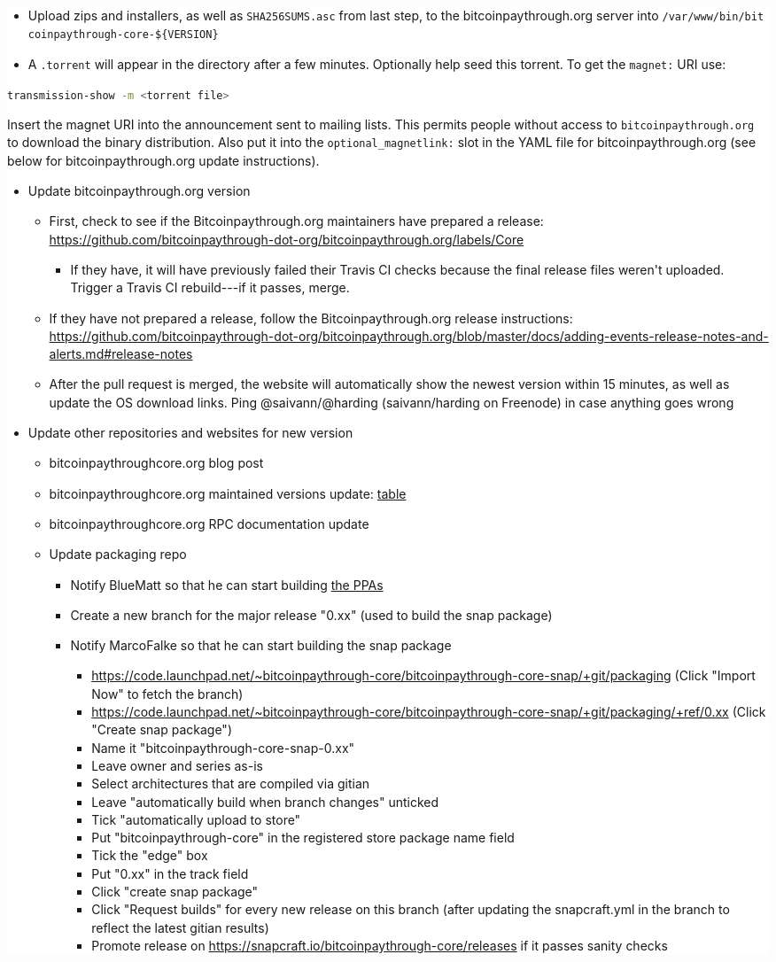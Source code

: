 - Upload zips and installers, as well as `SHA256SUMS.asc` from last step, to the bitcoinpaythrough.org server
  into `/var/www/bin/bitcoinpaythrough-core-${VERSION}`

- A `.torrent` will appear in the directory after a few minutes. Optionally help seed this torrent. To get the `magnet:` URI use:
```bash
transmission-show -m <torrent file>
```
Insert the magnet URI into the announcement sent to mailing lists. This permits
people without access to `bitcoinpaythrough.org` to download the binary distribution.
Also put it into the `optional_magnetlink:` slot in the YAML file for
bitcoinpaythrough.org (see below for bitcoinpaythrough.org update instructions).

- Update bitcoinpaythrough.org version

  - First, check to see if the Bitcoinpaythrough.org maintainers have prepared a
    release: https://github.com/bitcoinpaythrough-dot-org/bitcoinpaythrough.org/labels/Core

      - If they have, it will have previously failed their Travis CI
        checks because the final release files weren't uploaded.
        Trigger a Travis CI rebuild---if it passes, merge.

  - If they have not prepared a release, follow the Bitcoinpaythrough.org release
    instructions: https://github.com/bitcoinpaythrough-dot-org/bitcoinpaythrough.org/blob/master/docs/adding-events-release-notes-and-alerts.md#release-notes

  - After the pull request is merged, the website will automatically show the newest version within 15 minutes, as well
    as update the OS download links. Ping @saivann/@harding (saivann/harding on Freenode) in case anything goes wrong

- Update other repositories and websites for new version

  - bitcoinpaythroughcore.org blog post

  - bitcoinpaythroughcore.org maintained versions update:
    [table](https://github.com/bitcoinpaythrough-core/bitcoinpaythroughcore.org/commits/master/_includes/posts/maintenance-table.md)

  - bitcoinpaythroughcore.org RPC documentation update

  - Update packaging repo

      - Notify BlueMatt so that he can start building [the PPAs](https://launchpad.net/~bitcoinpaythrough/+archive/ubuntu/bitcoinpaythrough)

      - Create a new branch for the major release "0.xx" (used to build the snap package)

      - Notify MarcoFalke so that he can start building the snap package

        - https://code.launchpad.net/~bitcoinpaythrough-core/bitcoinpaythrough-core-snap/+git/packaging (Click "Import Now" to fetch the branch)
        - https://code.launchpad.net/~bitcoinpaythrough-core/bitcoinpaythrough-core-snap/+git/packaging/+ref/0.xx (Click "Create snap package")
        - Name it "bitcoinpaythrough-core-snap-0.xx"
        - Leave owner and series as-is
        - Select architectures that are compiled via gitian
        - Leave "automatically build when branch changes" unticked
        - Tick "automatically upload to store"
        - Put "bitcoinpaythrough-core" in the registered store package name field
        - Tick the "edge" box
        - Put "0.xx" in the track field
        - Click "create snap package"
        - Click "Request builds" for every new release on this branch (after updating the snapcraft.yml in the branch to reflect the latest gitian results)
        - Promote release on https://snapcraft.io/bitcoinpaythrough-core/releases if it passes sanity checks
